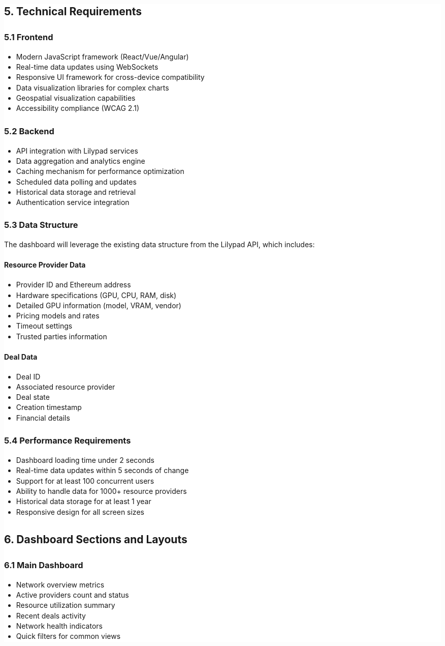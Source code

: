 ## 5. Technical Requirements

### 5.1 Frontend
- Modern JavaScript framework (React/Vue/Angular)
- Real-time data updates using WebSockets
- Responsive UI framework for cross-device compatibility
- Data visualization libraries for complex charts
- Geospatial visualization capabilities
- Accessibility compliance (WCAG 2.1)

### 5.2 Backend
- API integration with Lilypad services
- Data aggregation and analytics engine
- Caching mechanism for performance optimization
- Scheduled data polling and updates
- Historical data storage and retrieval
- Authentication service integration

### 5.3 Data Structure
The dashboard will leverage the existing data structure from the Lilypad API, which includes:

#### Resource Provider Data
- Provider ID and Ethereum address
- Hardware specifications (GPU, CPU, RAM, disk)
- Detailed GPU information (model, VRAM, vendor)
- Pricing models and rates
- Timeout settings
- Trusted parties information

#### Deal Data
- Deal ID
- Associated resource provider
- Deal state
- Creation timestamp
- Financial details

### 5.4 Performance Requirements
- Dashboard loading time under 2 seconds
- Real-time data updates within 5 seconds of change
- Support for at least 100 concurrent users
- Ability to handle data for 1000+ resource providers
- Historical data storage for at least 1 year
- Responsive design for all screen sizes

## 6. Dashboard Sections and Layouts

### 6.1 Main Dashboard
- Network overview metrics
- Active providers count and status
- Resource utilization summary
- Recent deals activity
- Network health indicators
- Quick filters for common views
